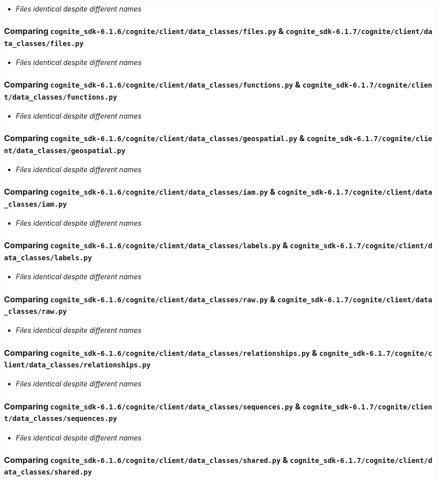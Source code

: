  * *Files identical despite different names*

### Comparing `cognite_sdk-6.1.6/cognite/client/data_classes/files.py` & `cognite_sdk-6.1.7/cognite/client/data_classes/files.py`

 * *Files identical despite different names*

### Comparing `cognite_sdk-6.1.6/cognite/client/data_classes/functions.py` & `cognite_sdk-6.1.7/cognite/client/data_classes/functions.py`

 * *Files identical despite different names*

### Comparing `cognite_sdk-6.1.6/cognite/client/data_classes/geospatial.py` & `cognite_sdk-6.1.7/cognite/client/data_classes/geospatial.py`

 * *Files identical despite different names*

### Comparing `cognite_sdk-6.1.6/cognite/client/data_classes/iam.py` & `cognite_sdk-6.1.7/cognite/client/data_classes/iam.py`

 * *Files identical despite different names*

### Comparing `cognite_sdk-6.1.6/cognite/client/data_classes/labels.py` & `cognite_sdk-6.1.7/cognite/client/data_classes/labels.py`

 * *Files identical despite different names*

### Comparing `cognite_sdk-6.1.6/cognite/client/data_classes/raw.py` & `cognite_sdk-6.1.7/cognite/client/data_classes/raw.py`

 * *Files identical despite different names*

### Comparing `cognite_sdk-6.1.6/cognite/client/data_classes/relationships.py` & `cognite_sdk-6.1.7/cognite/client/data_classes/relationships.py`

 * *Files identical despite different names*

### Comparing `cognite_sdk-6.1.6/cognite/client/data_classes/sequences.py` & `cognite_sdk-6.1.7/cognite/client/data_classes/sequences.py`

 * *Files identical despite different names*

### Comparing `cognite_sdk-6.1.6/cognite/client/data_classes/shared.py` & `cognite_sdk-6.1.7/cognite/client/data_classes/shared.py`

